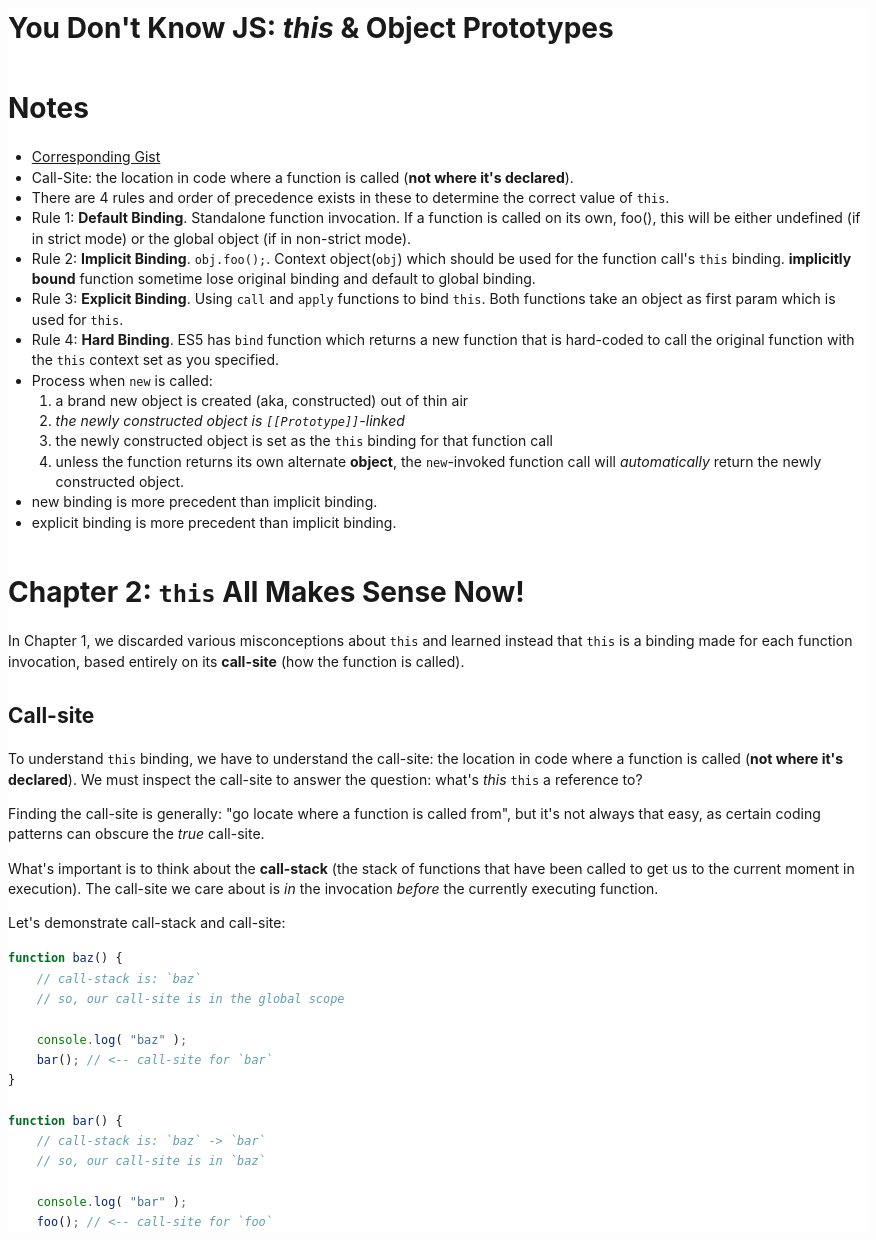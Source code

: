 # You Don't Know JS: *this* & Object Prototypes
# Notes
* [Corresponding Gist](https://gist.github.com/dhruv3/c799e122cc5f55b3e2baf55dc88c0ba7)
* Call-Site: the location in code where a function is called (**not where it's declared**).
* There are 4 rules and order of precedence exists in these to determine the correct value of `this`.
* Rule 1: **Default Binding**. Standalone function invocation. If a function is called on its own, foo(), this will be either undefined (if in strict mode) or the global object (if in non-strict mode).
* Rule 2: **Implicit Binding**. `obj.foo();`. Context object(`obj`) which should be used for the function call's `this` binding. **implicitly bound** function sometime lose original binding and default to global binding.
* Rule 3: **Explicit Binding**. Using `call` and `apply` functions to bind `this`. Both functions take an object as first param which is used for `this`.
* Rule 4: **Hard Binding**. ES5 has `bind` function which returns a new function that is hard-coded to call the original function with the `this` context set as you specified. 
* Process when `new` is called:
	1. a brand new object is created (aka, constructed) out of thin air
	2. *the newly constructed object is `[[Prototype]]`-linked*
	3. the newly constructed object is set as the `this` binding for that function call
	4. unless the function returns its own alternate **object**, the `new`-invoked function call will *automatically* return the newly constructed object.
* new binding is more precedent than implicit binding.
* explicit binding is more precedent than implicit binding.

# Chapter 2: `this` All Makes Sense Now!

In Chapter 1, we discarded various misconceptions about `this` and learned instead that `this` is a binding made for each function invocation, based entirely on its **call-site** (how the function is called).

## Call-site

To understand `this` binding, we have to understand the call-site: the location in code where a function is called (**not where it's declared**). We must inspect the call-site to answer the question: what's *this* `this` a reference to?

Finding the call-site is generally: "go locate where a function is called from", but it's not always that easy, as certain coding patterns can obscure the *true* call-site.

What's important is to think about the **call-stack** (the stack of functions that have been called to get us to the current moment in execution). The call-site we care about is *in* the invocation *before* the currently executing function.

Let's demonstrate call-stack and call-site:

```js
function baz() {
    // call-stack is: `baz`
    // so, our call-site is in the global scope

    console.log( "baz" );
    bar(); // <-- call-site for `bar`
}

function bar() {
    // call-stack is: `baz` -> `bar`
    // so, our call-site is in `baz`

    console.log( "bar" );
    foo(); // <-- call-site for `foo`
```